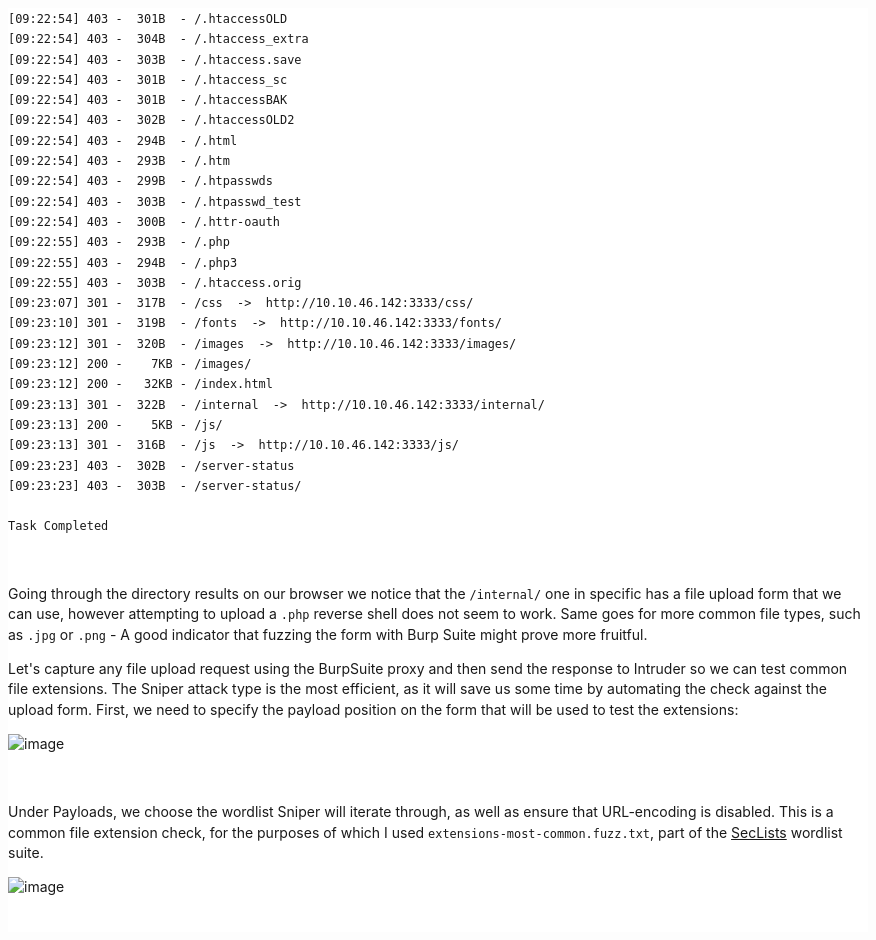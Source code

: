 ```
[09:22:54] 403 -  301B  - /.htaccessOLD
[09:22:54] 403 -  304B  - /.htaccess_extra
[09:22:54] 403 -  303B  - /.htaccess.save
[09:22:54] 403 -  301B  - /.htaccess_sc
[09:22:54] 403 -  301B  - /.htaccessBAK
[09:22:54] 403 -  302B  - /.htaccessOLD2
[09:22:54] 403 -  294B  - /.html
[09:22:54] 403 -  293B  - /.htm                                            
[09:22:54] 403 -  299B  - /.htpasswds
[09:22:54] 403 -  303B  - /.htpasswd_test
[09:22:54] 403 -  300B  - /.httr-oauth
[09:22:55] 403 -  293B  - /.php                                            
[09:22:55] 403 -  294B  - /.php3                                           
[09:22:55] 403 -  303B  - /.htaccess.orig                                   
[09:23:07] 301 -  317B  - /css  ->  http://10.10.46.142:3333/css/           
[09:23:10] 301 -  319B  - /fonts  ->  http://10.10.46.142:3333/fonts/       
[09:23:12] 301 -  320B  - /images  ->  http://10.10.46.142:3333/images/     
[09:23:12] 200 -    7KB - /images/                                          
[09:23:12] 200 -   32KB - /index.html                                       
[09:23:13] 301 -  322B  - /internal  ->  http://10.10.46.142:3333/internal/ 
[09:23:13] 200 -    5KB - /js/                                              
[09:23:13] 301 -  316B  - /js  ->  http://10.10.46.142:3333/js/             
[09:23:23] 403 -  302B  - /server-status                                    
[09:23:23] 403 -  303B  - /server-status/                                   
                                                                             
Task Completed
```

<br />

Going through the directory results on our browser we notice that the `/internal/` one in specific has a file upload form that we can use, however attempting to upload a `.php` reverse shell does not seem to work. Same goes for more common file types, such as `.jpg` or `.png` - A good indicator that fuzzing the form with Burp Suite might prove more fruitful.

Let's capture any file upload request using the BurpSuite proxy and then send the response to Intruder so we can test common file extensions. The Sniper attack type is the most efficient, as it will save us some time by automating the check against the upload form. First, we need to specify the payload position on the form that will be used to test the extensions:

![image](https://user-images.githubusercontent.com/14150485/173318171-9c0d7aaa-23b1-41bf-8f29-caf8ecd9f125.png)

<br />

Under Payloads, we choose the wordlist Sniper will iterate through, as well as ensure that URL-encoding is disabled. This is a common file extension check, for the purposes of which I used `extensions-most-common.fuzz.txt`, part of the [SecLists](https://github.com/danielmiessler/SecLists) wordlist suite.

![image](https://user-images.githubusercontent.com/14150485/173319810-2d9f1f8e-5e47-40f5-8afd-12dacd63acc0.png)

<br />
